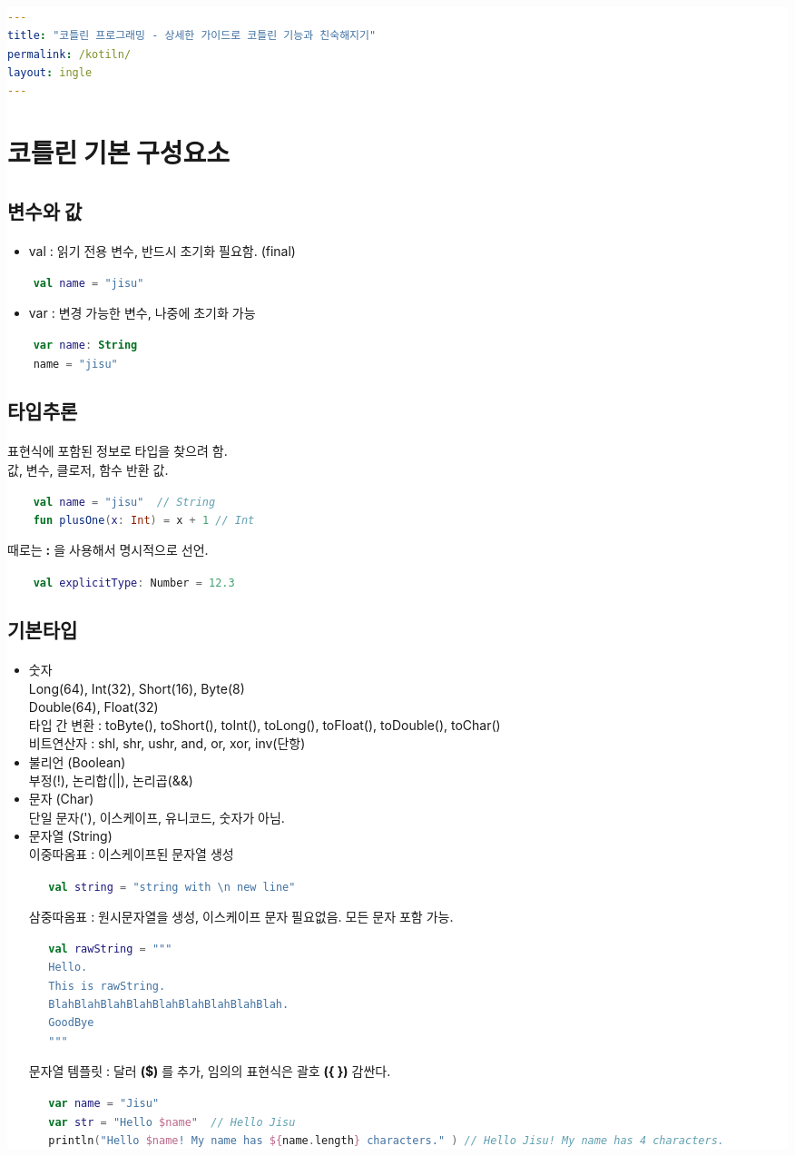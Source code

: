```yaml
--- 
title: "코틀린 프로그래밍 - 상세한 가이드로 코틀린 기능과 친숙해지기"
permalink: /kotiln/
layout: ingle
--- 
```


# 코틀린 기본 구성요소
## 변수와 값
* val : 읽기 전용 변수, 반드시 초기화 필요함. (final)
```kotlin 
    val name = "jisu"
```
* var : 변경 가능한 변수, 나중에 초기화 가능
```kotlin 
    var name: String
    name = "jisu"
```

## 타입추론
표현식에 포함된 정보로 타입을 찾으려 함.  
값, 변수, 클로저, 함수 반환 값.  
```kotlin
    val name = "jisu"  // String
    fun plusOne(x: Int) = x + 1 // Int
```
때로는 **:** 을 사용해서 명시적으로 선언.
```kotlin
    val explicitType: Number = 12.3
``` 

## 기본타입
* 숫자  
  Long(64), Int(32), Short(16), Byte(8)  
  Double(64), Float(32)  
  타입 간 변환 : toByte(), toShort(), toInt(), toLong(), toFloat(), toDouble(), toChar()  
  비트연산자 : shl, shr, ushr, and, or, xor, inv(단항)
* 불리언 (Boolean)  
  부정(!), 논리합(||), 논리곱(&&)
* 문자 (Char)    
  단일 문자('), 이스케이프, 유니코드, 숫자가 아님.
* 문자열 (String)  
  이중따옴표 : 이스케이프된 문자열 생성
  ```kotlin
     val string = "string with \n new line"
  ```  
  삼중따옴표 : 원시문자열을 생성, 이스케이프 문자 필요없음. 모든 문자 포함 가능. 
  ```kotlin
     val rawString = """
     Hello. 
     This is rawString.
     BlahBlahBlahBlahBlahBlahBlahBlahBlah.
     GoodBye
     """ 
  ```  
  문자열 템플릿 : 달러 **($)** 를 추가, 임의의 표현식은 괄호 **({ })** 감싼다.
  ```kotlin
     var name = "Jisu"
     var str = "Hello $name"  // Hello Jisu
     println("Hello $name! My name has ${name.length} characters." ) // Hello Jisu! My name has 4 characters.
  ```